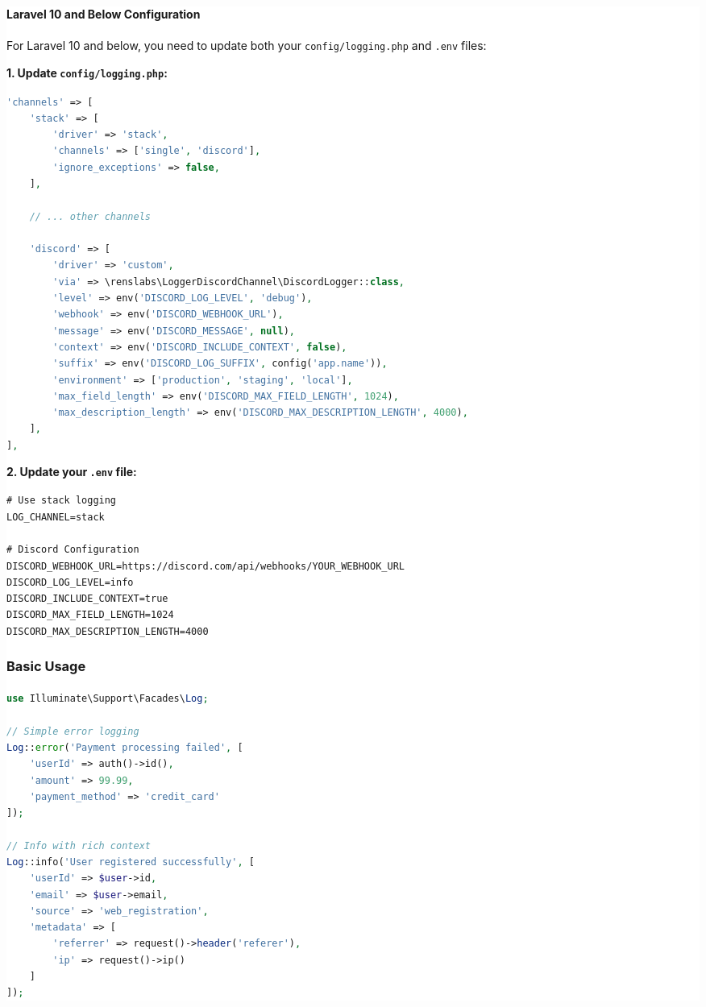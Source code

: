 #### Laravel 10 and Below Configuration

For Laravel 10 and below, you need to update both your `config/logging.php` and `.env` files:

**1. Update `config/logging.php`:**

```php
'channels' => [
    'stack' => [
        'driver' => 'stack',
        'channels' => ['single', 'discord'],
        'ignore_exceptions' => false,
    ],

    // ... other channels

    'discord' => [
        'driver' => 'custom',
        'via' => \renslabs\LoggerDiscordChannel\DiscordLogger::class,
        'level' => env('DISCORD_LOG_LEVEL', 'debug'),
        'webhook' => env('DISCORD_WEBHOOK_URL'),
        'message' => env('DISCORD_MESSAGE', null),
        'context' => env('DISCORD_INCLUDE_CONTEXT', false),
        'suffix' => env('DISCORD_LOG_SUFFIX', config('app.name')),
        'environment' => ['production', 'staging', 'local'],
        'max_field_length' => env('DISCORD_MAX_FIELD_LENGTH', 1024),
        'max_description_length' => env('DISCORD_MAX_DESCRIPTION_LENGTH', 4000),
    ],
],
```

**2. Update your `.env` file:**

```env
# Use stack logging
LOG_CHANNEL=stack

# Discord Configuration
DISCORD_WEBHOOK_URL=https://discord.com/api/webhooks/YOUR_WEBHOOK_URL
DISCORD_LOG_LEVEL=info
DISCORD_INCLUDE_CONTEXT=true
DISCORD_MAX_FIELD_LENGTH=1024
DISCORD_MAX_DESCRIPTION_LENGTH=4000
```

### Basic Usage

```php
use Illuminate\Support\Facades\Log;

// Simple error logging
Log::error('Payment processing failed', [
    'userId' => auth()->id(),
    'amount' => 99.99,
    'payment_method' => 'credit_card'
]);

// Info with rich context
Log::info('User registered successfully', [
    'userId' => $user->id,
    'email' => $user->email,
    'source' => 'web_registration',
    'metadata' => [
        'referrer' => request()->header('referer'),
        'ip' => request()->ip()
    ]
]);
```